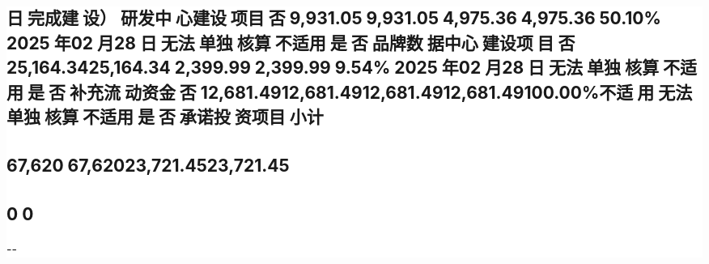 日
完成建
设）
研发中
心建设
项目
否
9,931.05
9,931.05
4,975.36
4,975.36
50.10%
2025
年02
月28
日
无法
单独
核算
不适用
是
否
品牌数
据中心
建设项
目
否
25,164.3425,164.34
2,399.99
2,399.99
9.54%
2025
年02
月28
日
无法
单独
核算
不适用
是
否
补充流
动资金
否
12,681.4912,681.4912,681.4912,681.49100.00%不适
用
无法
单独
核算
不适用
是
否
承诺投
资项目
小计
--
67,620
67,62023,721.4523,721.45
----
0
0
--
--